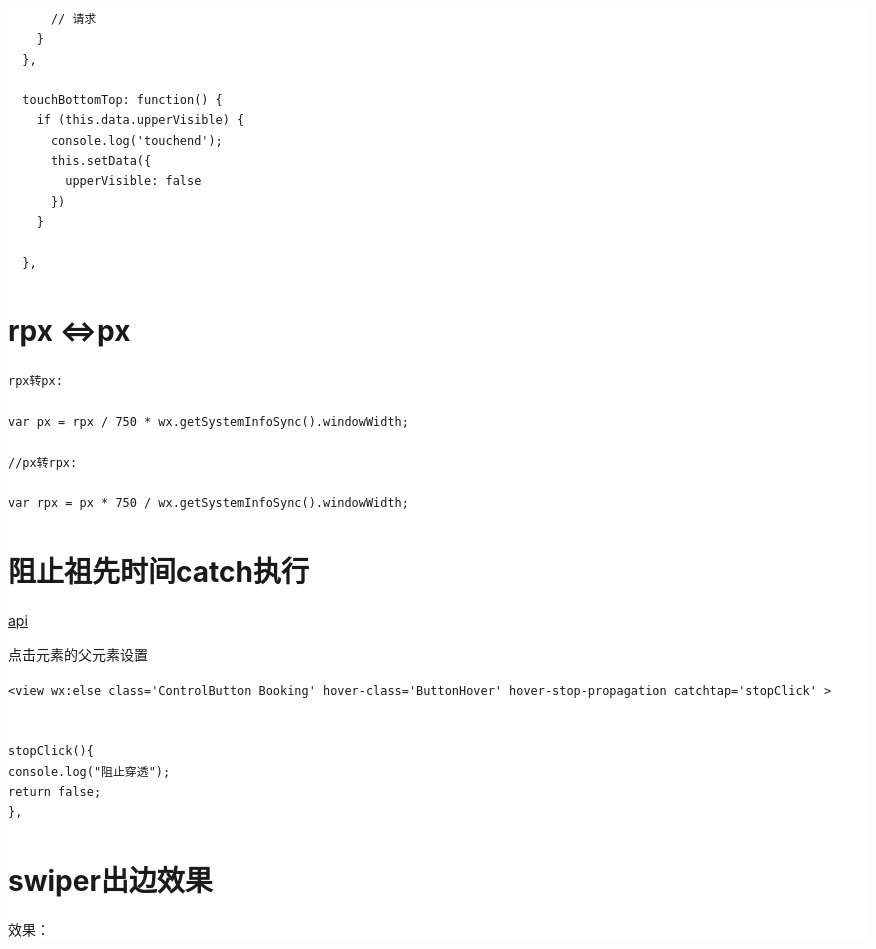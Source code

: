 ```
      // 请求
    }
  },

  touchBottomTop: function() {
    if (this.data.upperVisible) {
      console.log('touchend');
      this.setData({
        upperVisible: false
      })
    }
    
  },
```



# rpx <=>px

```
rpx转px:

var px = rpx / 750 * wx.getSystemInfoSync().windowWidth;

//px转rpx:

var rpx = px * 750 / wx.getSystemInfoSync().windowWidth;
```



# 阻止祖先时间catch执行

[api](https://developers.weixin.qq.com/miniprogram/dev/framework/view/wxml/event.html)

点击元素的父元素设置

```
<view wx:else class='ControlButton Booking' hover-class='ButtonHover' hover-stop-propagation catchtap='stopClick' >


stopClick(){
console.log("阻止穿透");
return false;
},
```



# swiper出边效果

效果：
